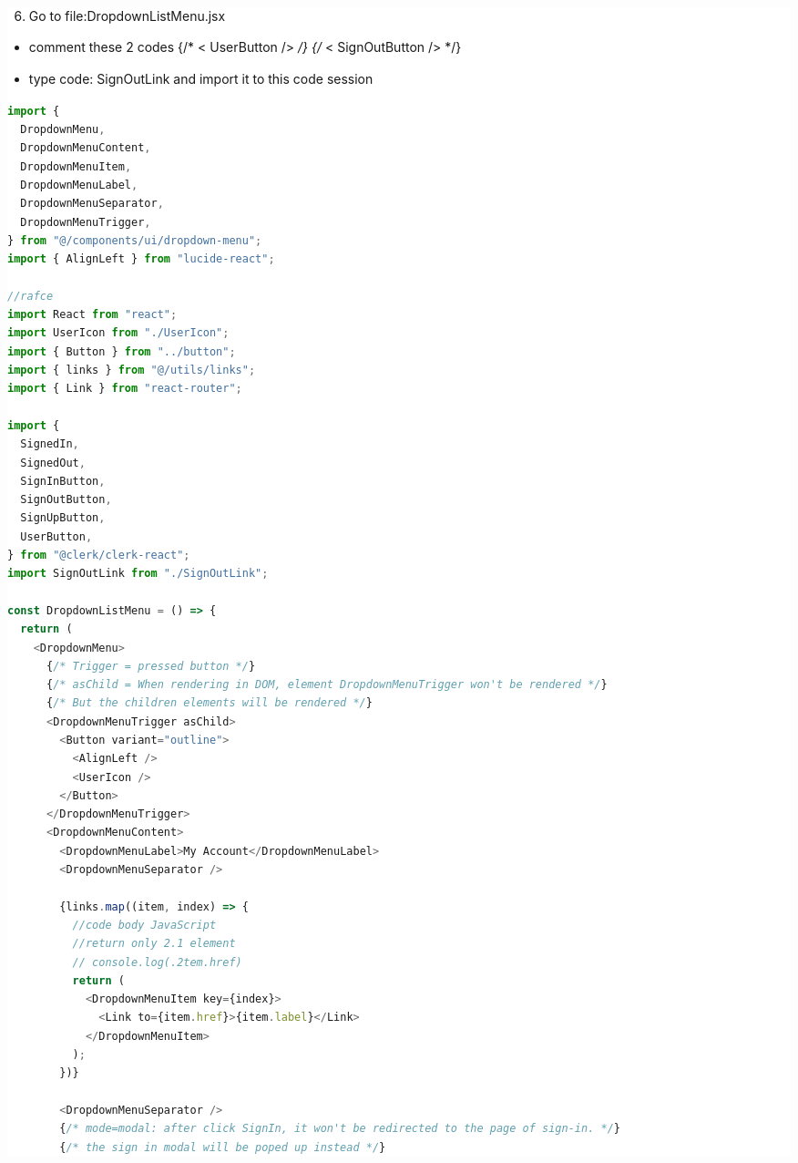 6. Go to file:DropdownListMenu.jsx
- comment these 2 codes
 {/* < UserButton /> */}
{/* < SignOutButton /> */}

- type code: SignOutLink and import it to this code session
```js
import {
  DropdownMenu,
  DropdownMenuContent,
  DropdownMenuItem,
  DropdownMenuLabel,
  DropdownMenuSeparator,
  DropdownMenuTrigger,
} from "@/components/ui/dropdown-menu";
import { AlignLeft } from "lucide-react";

//rafce
import React from "react";
import UserIcon from "./UserIcon";
import { Button } from "../button";
import { links } from "@/utils/links";
import { Link } from "react-router";

import {
  SignedIn,
  SignedOut,
  SignInButton,
  SignOutButton,
  SignUpButton,
  UserButton,
} from "@clerk/clerk-react";
import SignOutLink from "./SignOutLink";

const DropdownListMenu = () => {
  return (
    <DropdownMenu>
      {/* Trigger = pressed button */}
      {/* asChild = When rendering in DOM, element DropdownMenuTrigger won't be rendered */}
      {/* But the children elements will be rendered */}
      <DropdownMenuTrigger asChild>
        <Button variant="outline">
          <AlignLeft />
          <UserIcon />
        </Button>
      </DropdownMenuTrigger>
      <DropdownMenuContent>
        <DropdownMenuLabel>My Account</DropdownMenuLabel>
        <DropdownMenuSeparator />

        {links.map((item, index) => {
          //code body JavaScript
          //return only 2.1 element
          // console.log(.2tem.href)
          return (
            <DropdownMenuItem key={index}>
              <Link to={item.href}>{item.label}</Link>
            </DropdownMenuItem>
          );
        })}

        <DropdownMenuSeparator />
        {/* mode=modal: after click SignIn, it won't be redirected to the page of sign-in. */}
        {/* the sign in modal will be poped up instead */}
```